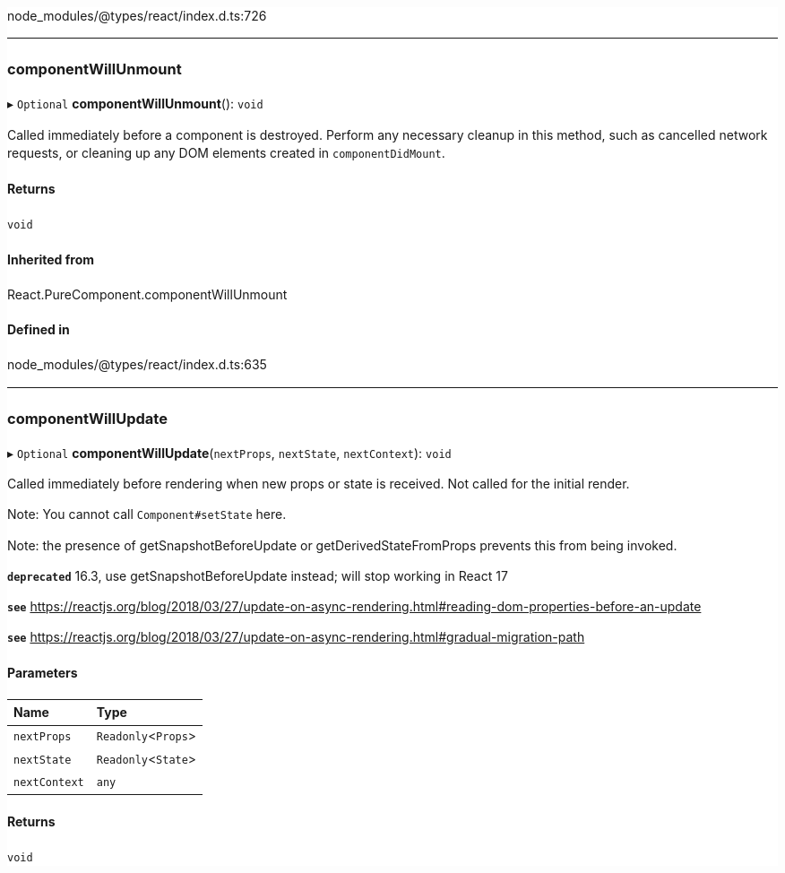 node_modules/@types/react/index.d.ts:726

---

### componentWillUnmount

▸ `Optional` **componentWillUnmount**(): `void`

Called immediately before a component is destroyed. Perform any necessary cleanup in this method, such as
cancelled network requests, or cleaning up any DOM elements created in `componentDidMount`.

#### Returns

`void`

#### Inherited from

React.PureComponent.componentWillUnmount

#### Defined in

node_modules/@types/react/index.d.ts:635

---

### componentWillUpdate

▸ `Optional` **componentWillUpdate**(`nextProps`, `nextState`, `nextContext`): `void`

Called immediately before rendering when new props or state is received. Not called for the initial render.

Note: You cannot call `Component#setState` here.

Note: the presence of getSnapshotBeforeUpdate or getDerivedStateFromProps
prevents this from being invoked.

**`deprecated`** 16.3, use getSnapshotBeforeUpdate instead; will stop working in React 17

**`see`** https://reactjs.org/blog/2018/03/27/update-on-async-rendering.html#reading-dom-properties-before-an-update

**`see`** https://reactjs.org/blog/2018/03/27/update-on-async-rendering.html#gradual-migration-path

#### Parameters

| Name          | Type                 |
| :------------ | :------------------- |
| `nextProps`   | `Readonly`<`Props`\> |
| `nextState`   | `Readonly`<`State`\> |
| `nextContext` | `any`                |

#### Returns

`void`
